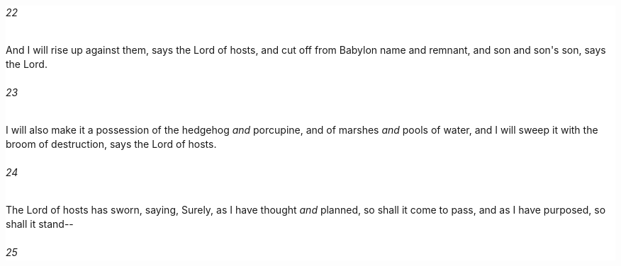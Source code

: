











###### 22 






And I will rise up against them, says the Lord of hosts, and cut off from Babylon name and remnant, and son and son's son, says the Lord. 













###### 23 






I will also make it a possession of the hedgehog _and_ porcupine, and of marshes _and_ pools of water, and I will sweep it with the broom of destruction, says the Lord of hosts. 













###### 24 






The Lord of hosts has sworn, saying, Surely, as I have thought _and_ planned, so shall it come to pass, and as I have purposed, so shall it stand-- 













###### 25 



